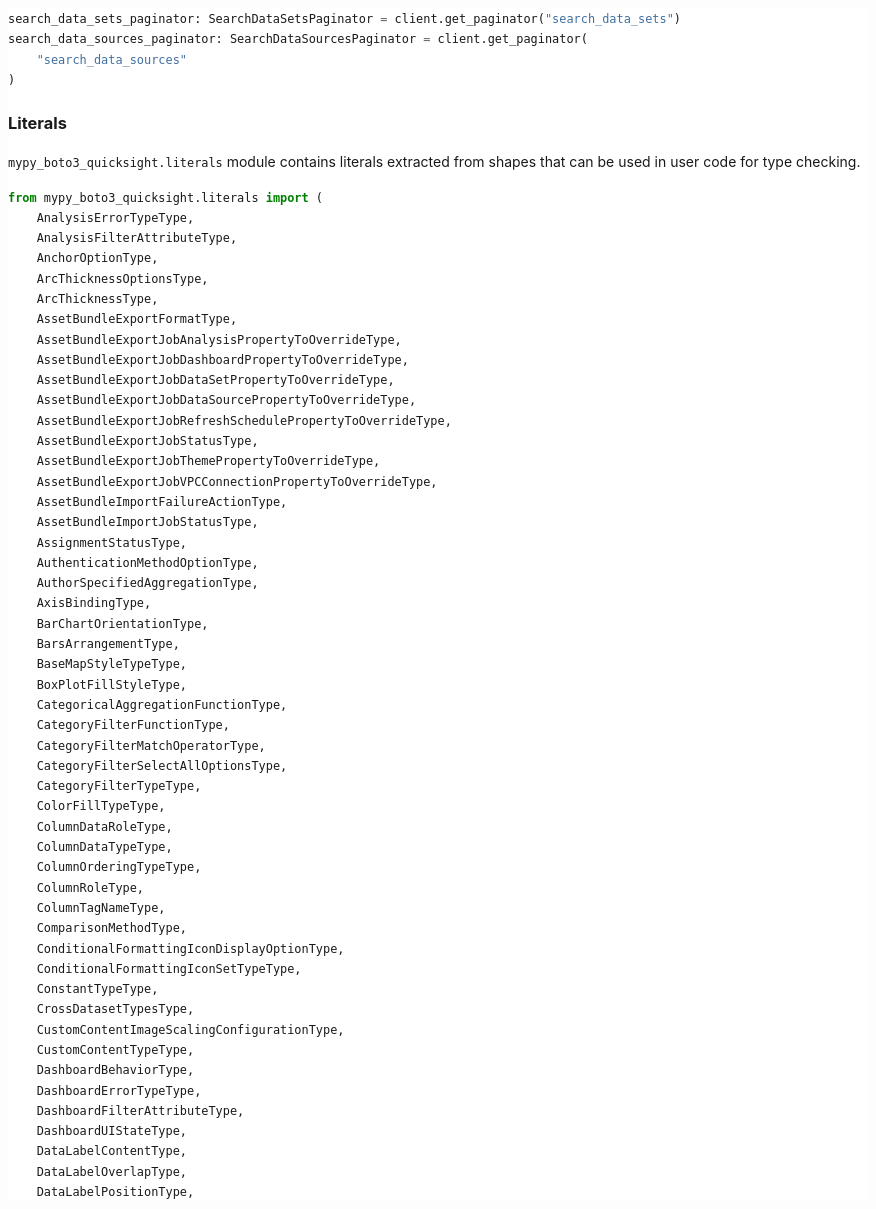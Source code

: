 ```python
search_data_sets_paginator: SearchDataSetsPaginator = client.get_paginator("search_data_sets")
search_data_sources_paginator: SearchDataSourcesPaginator = client.get_paginator(
    "search_data_sources"
)
```

<a id="literals"></a>

### Literals

`mypy_boto3_quicksight.literals` module contains literals extracted from shapes
that can be used in user code for type checking.

```python
from mypy_boto3_quicksight.literals import (
    AnalysisErrorTypeType,
    AnalysisFilterAttributeType,
    AnchorOptionType,
    ArcThicknessOptionsType,
    ArcThicknessType,
    AssetBundleExportFormatType,
    AssetBundleExportJobAnalysisPropertyToOverrideType,
    AssetBundleExportJobDashboardPropertyToOverrideType,
    AssetBundleExportJobDataSetPropertyToOverrideType,
    AssetBundleExportJobDataSourcePropertyToOverrideType,
    AssetBundleExportJobRefreshSchedulePropertyToOverrideType,
    AssetBundleExportJobStatusType,
    AssetBundleExportJobThemePropertyToOverrideType,
    AssetBundleExportJobVPCConnectionPropertyToOverrideType,
    AssetBundleImportFailureActionType,
    AssetBundleImportJobStatusType,
    AssignmentStatusType,
    AuthenticationMethodOptionType,
    AuthorSpecifiedAggregationType,
    AxisBindingType,
    BarChartOrientationType,
    BarsArrangementType,
    BaseMapStyleTypeType,
    BoxPlotFillStyleType,
    CategoricalAggregationFunctionType,
    CategoryFilterFunctionType,
    CategoryFilterMatchOperatorType,
    CategoryFilterSelectAllOptionsType,
    CategoryFilterTypeType,
    ColorFillTypeType,
    ColumnDataRoleType,
    ColumnDataTypeType,
    ColumnOrderingTypeType,
    ColumnRoleType,
    ColumnTagNameType,
    ComparisonMethodType,
    ConditionalFormattingIconDisplayOptionType,
    ConditionalFormattingIconSetTypeType,
    ConstantTypeType,
    CrossDatasetTypesType,
    CustomContentImageScalingConfigurationType,
    CustomContentTypeType,
    DashboardBehaviorType,
    DashboardErrorTypeType,
    DashboardFilterAttributeType,
    DashboardUIStateType,
    DataLabelContentType,
    DataLabelOverlapType,
    DataLabelPositionType,
```